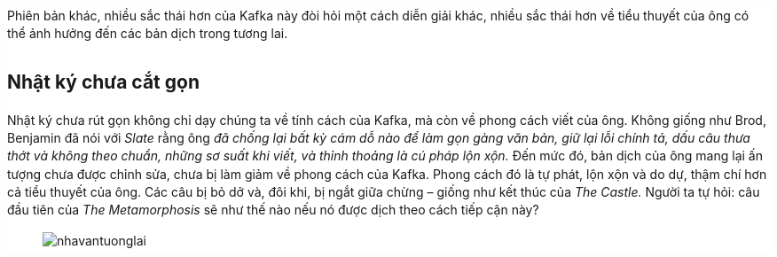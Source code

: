 Phiên bản khác, nhiều sắc thái hơn của Kafka này đòi hỏi một cách diễn giải khác, nhiều sắc thái hơn về tiểu thuyết của ông có thể ảnh hưởng đến các bản dịch trong tương lai.

## Nhật ký chưa cắt gọn

Nhật ký chưa rút gọn không chỉ dạy chúng ta về tính cách của Kafka, mà còn về phong cách viết của ông. Không giống như Brod, Benjamin đã nói với _Slate_ rằng ông _đã chống lại bất kỳ cám dỗ nào để làm gọn gàng văn bản, giữ lại lỗi chính tả, dấu câu thưa thớt và không theo chuẩn, những sơ suất khi viết, và thỉnh thoảng là cú pháp lộn xộn._ Đến mức đó, bản dịch của ông mang lại ấn tượng chưa được chỉnh sửa, chưa bị làm giảm về phong cách của Kafka. Phong cách đó là tự phát, lộn xộn và do dự, thậm chí hơn cả tiểu thuyết của ông. Các câu bị bỏ dở và, đôi khi, bị ngắt giữa chừng – giống như kết thúc của _The Castle._ Người ta tự hỏi: câu đầu tiên của _The Metamorphosis_ sẽ như thế nào nếu nó được dịch theo cách tiếp cận này?

<figure><img src="https://banmaixanh.vercel.app/image/cover/001-552.jpg" alt="nhavantuonglai" title="nhavantuonglai" height=100% width=100%><figcaption><p></p></figcaption></figure>